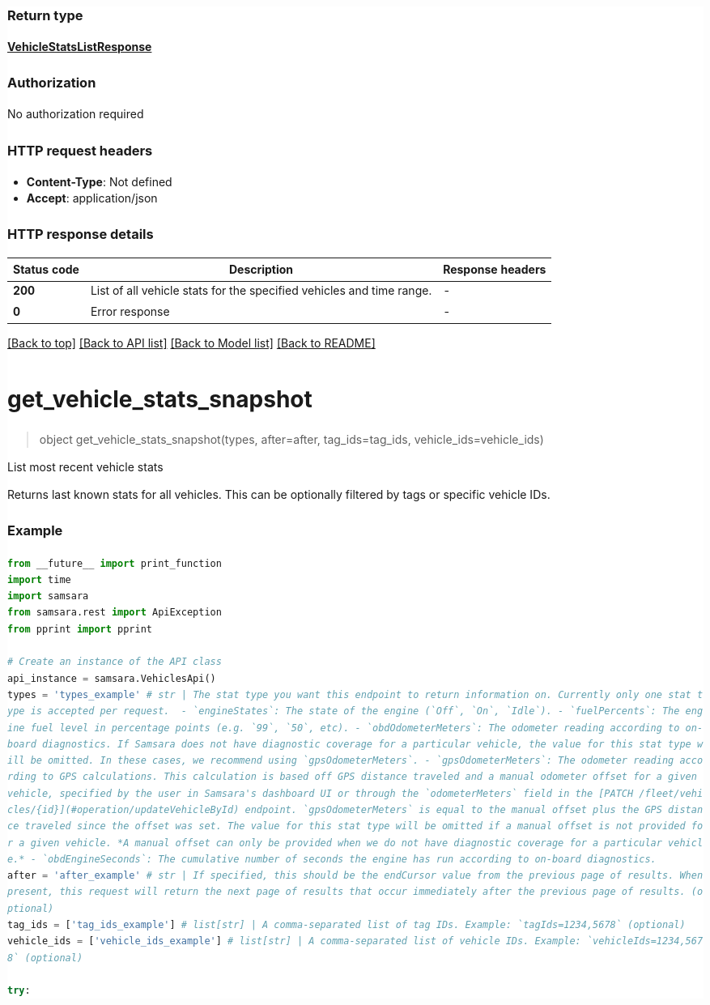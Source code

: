 ### Return type

[**VehicleStatsListResponse**](VehicleStatsListResponse.md)

### Authorization

No authorization required

### HTTP request headers

 - **Content-Type**: Not defined
 - **Accept**: application/json

### HTTP response details
| Status code | Description | Response headers |
|-------------|-------------|------------------|
**200** | List of all vehicle stats for the specified vehicles and time range. |  -  |
**0** | Error response |  -  |

[[Back to top]](#) [[Back to API list]](../README.md#documentation-for-api-endpoints) [[Back to Model list]](../README.md#documentation-for-models) [[Back to README]](../README.md)

# **get_vehicle_stats_snapshot**
> object get_vehicle_stats_snapshot(types, after=after, tag_ids=tag_ids, vehicle_ids=vehicle_ids)

List most recent vehicle stats

Returns last known stats for all vehicles. This can be optionally filtered by tags or specific vehicle IDs.

### Example

```python
from __future__ import print_function
import time
import samsara
from samsara.rest import ApiException
from pprint import pprint

# Create an instance of the API class
api_instance = samsara.VehiclesApi()
types = 'types_example' # str | The stat type you want this endpoint to return information on. Currently only one stat type is accepted per request.  - `engineStates`: The state of the engine (`Off`, `On`, `Idle`). - `fuelPercents`: The engine fuel level in percentage points (e.g. `99`, `50`, etc). - `obdOdometerMeters`: The odometer reading according to on-board diagnostics. If Samsara does not have diagnostic coverage for a particular vehicle, the value for this stat type will be omitted. In these cases, we recommend using `gpsOdometerMeters`. - `gpsOdometerMeters`: The odometer reading according to GPS calculations. This calculation is based off GPS distance traveled and a manual odometer offset for a given vehicle, specified by the user in Samsara's dashboard UI or through the `odometerMeters` field in the [PATCH /fleet/vehicles/{id}](#operation/updateVehicleById) endpoint. `gpsOdometerMeters` is equal to the manual offset plus the GPS distance traveled since the offset was set. The value for this stat type will be omitted if a manual offset is not provided for a given vehicle. *A manual offset can only be provided when we do not have diagnostic coverage for a particular vehicle.* - `obdEngineSeconds`: The cumulative number of seconds the engine has run according to on-board diagnostics.
after = 'after_example' # str | If specified, this should be the endCursor value from the previous page of results. When present, this request will return the next page of results that occur immediately after the previous page of results. (optional)
tag_ids = ['tag_ids_example'] # list[str] | A comma-separated list of tag IDs. Example: `tagIds=1234,5678` (optional)
vehicle_ids = ['vehicle_ids_example'] # list[str] | A comma-separated list of vehicle IDs. Example: `vehicleIds=1234,5678` (optional)

try:
```